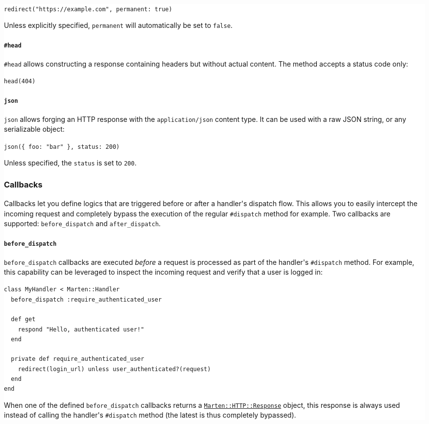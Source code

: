 ```crystal
redirect("https://example.com", permanent: true)
```

Unless explicitly specified, `permanent` will automatically be set to `false`.

#### `#head`

`#head` allows constructing a response containing headers but without actual content. The method accepts a status code only:

```crystal
head(404)
```

#### `json`

`json` allows forging an HTTP response with the `application/json` content type. It can be used with a raw JSON string, or any serializable object:

```crystal
json({ foo: "bar" }, status: 200)
```

Unless specified, the `status` is set to `200`.

### Callbacks

Callbacks let you define logics that are triggered before or after a handler's dispatch flow. This allows you to easily intercept the incoming request and completely bypass the execution of the regular `#dispatch` method for example. Two callbacks are supported: `before_dispatch` and `after_dispatch`.

#### `before_dispatch`

`before_dispatch` callbacks are executed _before_ a request is processed as part of the handler's `#dispatch` method. For example, this capability can be leveraged to inspect the incoming request and verify that a user is logged in:

```crystal
class MyHandler < Marten::Handler
  before_dispatch :require_authenticated_user

  def get
    respond "Hello, authenticated user!"
  end

  private def require_authenticated_user
    redirect(login_url) unless user_authenticated?(request)
  end
end
```

When one of the defined `before_dispatch` callbacks returns a [`Marten::HTTP::Response`](pathname:///api/0.2/Marten/HTTP/Response.html) object, this response is always used instead of calling the handler's `#dispatch` method (the latest is thus completely bypassed).
